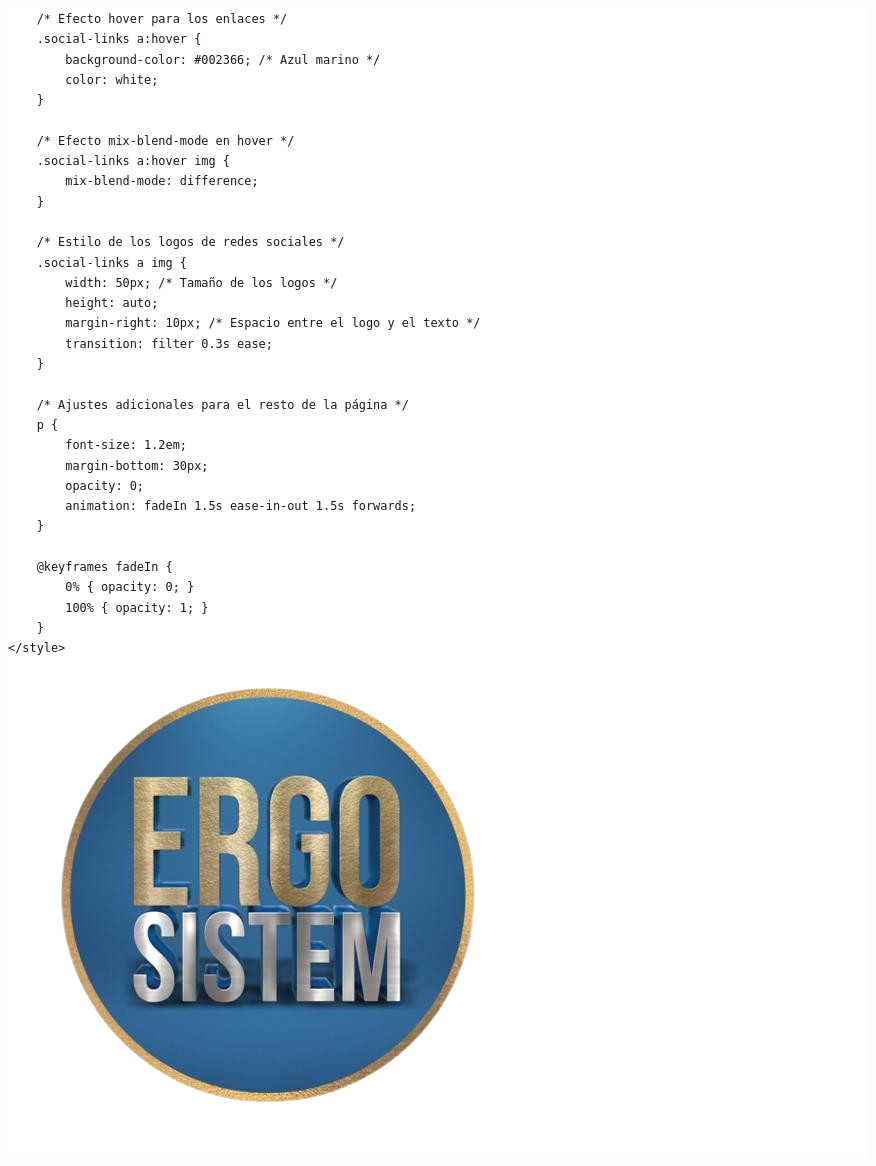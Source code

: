         /* Efecto hover para los enlaces */
        .social-links a:hover {
            background-color: #002366; /* Azul marino */
            color: white;
        }

        /* Efecto mix-blend-mode en hover */
        .social-links a:hover img {
            mix-blend-mode: difference;
        }

        /* Estilo de los logos de redes sociales */
        .social-links a img {
            width: 50px; /* Tamaño de los logos */
            height: auto;
            margin-right: 10px; /* Espacio entre el logo y el texto */
            transition: filter 0.3s ease;
        }

        /* Ajustes adicionales para el resto de la página */
        p {
            font-size: 1.2em;
            margin-bottom: 30px;
            opacity: 0;
            animation: fadeIn 1.5s ease-in-out 1.5s forwards;
        }

        @keyframes fadeIn {
            0% { opacity: 0; }
            100% { opacity: 1; }
        }
    </style>
</head>
<body>
    <!-- Contenedor del logo -->
    <div class="logo-container">
        <img src="logo.png" alt="Logo" class="logo"> <!-- Cambia la ruta del logo -->
    </div>
